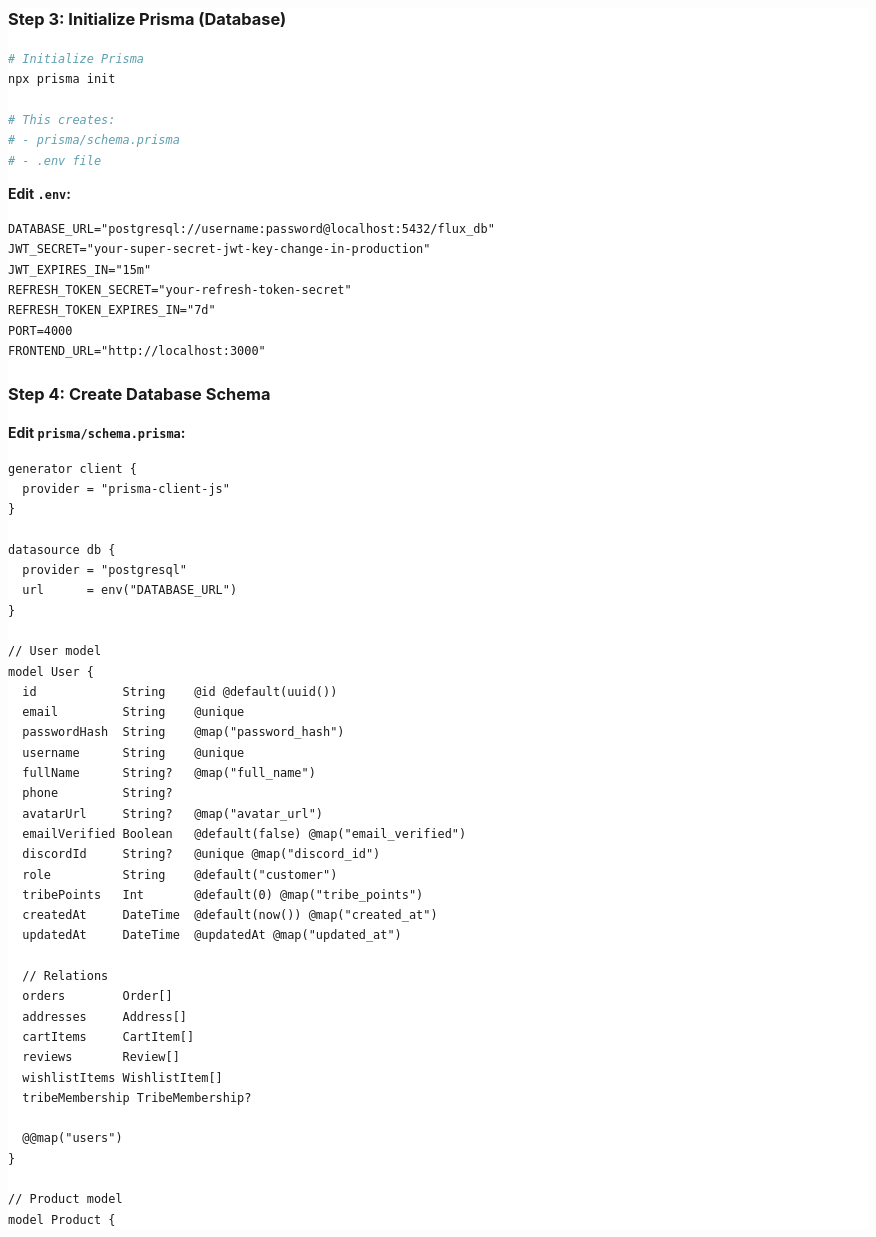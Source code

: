 ### **Step 3: Initialize Prisma (Database)**

```bash
# Initialize Prisma
npx prisma init

# This creates:
# - prisma/schema.prisma
# - .env file
```

**Edit `.env`:**
```env
DATABASE_URL="postgresql://username:password@localhost:5432/flux_db"
JWT_SECRET="your-super-secret-jwt-key-change-in-production"
JWT_EXPIRES_IN="15m"
REFRESH_TOKEN_SECRET="your-refresh-token-secret"
REFRESH_TOKEN_EXPIRES_IN="7d"
PORT=4000
FRONTEND_URL="http://localhost:3000"
```

### **Step 4: Create Database Schema**

**Edit `prisma/schema.prisma`:**

```prisma
generator client {
  provider = "prisma-client-js"
}

datasource db {
  provider = "postgresql"
  url      = env("DATABASE_URL")
}

// User model
model User {
  id            String    @id @default(uuid())
  email         String    @unique
  passwordHash  String    @map("password_hash")
  username      String    @unique
  fullName      String?   @map("full_name")
  phone         String?
  avatarUrl     String?   @map("avatar_url")
  emailVerified Boolean   @default(false) @map("email_verified")
  discordId     String?   @unique @map("discord_id")
  role          String    @default("customer")
  tribePoints   Int       @default(0) @map("tribe_points")
  createdAt     DateTime  @default(now()) @map("created_at")
  updatedAt     DateTime  @updatedAt @map("updated_at")

  // Relations
  orders        Order[]
  addresses     Address[]
  cartItems     CartItem[]
  reviews       Review[]
  wishlistItems WishlistItem[]
  tribeMembership TribeMembership?

  @@map("users")
}

// Product model
model Product {
```